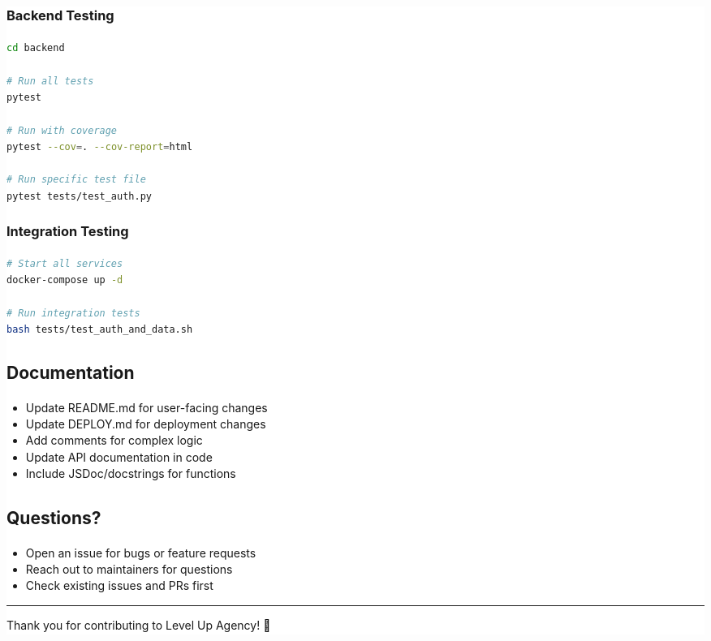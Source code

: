 ### Backend Testing

```bash
cd backend

# Run all tests
pytest

# Run with coverage
pytest --cov=. --cov-report=html

# Run specific test file
pytest tests/test_auth.py
```

### Integration Testing

```bash
# Start all services
docker-compose up -d

# Run integration tests
bash tests/test_auth_and_data.sh
```

## Documentation

- Update README.md for user-facing changes
- Update DEPLOY.md for deployment changes
- Add comments for complex logic
- Update API documentation in code
- Include JSDoc/docstrings for functions

## Questions?

- Open an issue for bugs or feature requests
- Reach out to maintainers for questions
- Check existing issues and PRs first

---

Thank you for contributing to Level Up Agency! 🚀
